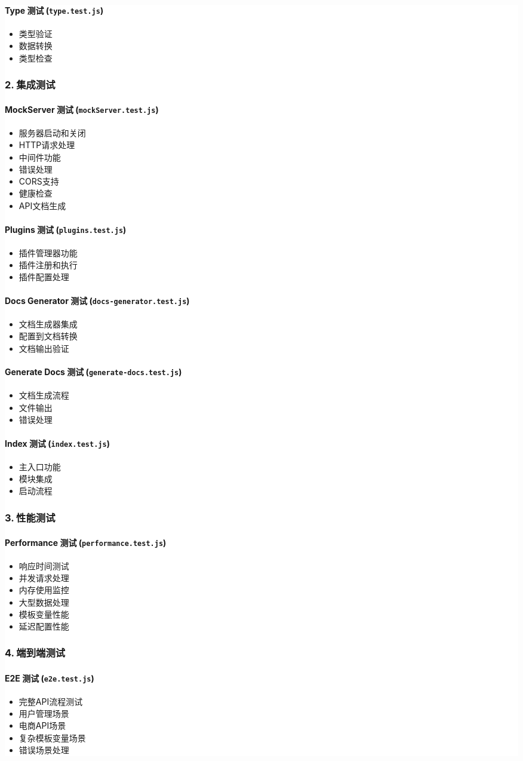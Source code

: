 #### Type 测试 (`type.test.js`)
- 类型验证
- 数据转换
- 类型检查

### 2. 集成测试

#### MockServer 测试 (`mockServer.test.js`)
- 服务器启动和关闭
- HTTP请求处理
- 中间件功能
- 错误处理
- CORS支持
- 健康检查
- API文档生成

#### Plugins 测试 (`plugins.test.js`)
- 插件管理器功能
- 插件注册和执行
- 插件配置处理

#### Docs Generator 测试 (`docs-generator.test.js`)
- 文档生成器集成
- 配置到文档转换
- 文档输出验证

#### Generate Docs 测试 (`generate-docs.test.js`)
- 文档生成流程
- 文件输出
- 错误处理

#### Index 测试 (`index.test.js`)
- 主入口功能
- 模块集成
- 启动流程

### 3. 性能测试

#### Performance 测试 (`performance.test.js`)
- 响应时间测试
- 并发请求处理
- 内存使用监控
- 大型数据处理
- 模板变量性能
- 延迟配置性能

### 4. 端到端测试

#### E2E 测试 (`e2e.test.js`)
- 完整API流程测试
- 用户管理场景
- 电商API场景
- 复杂模板变量场景
- 错误场景处理
